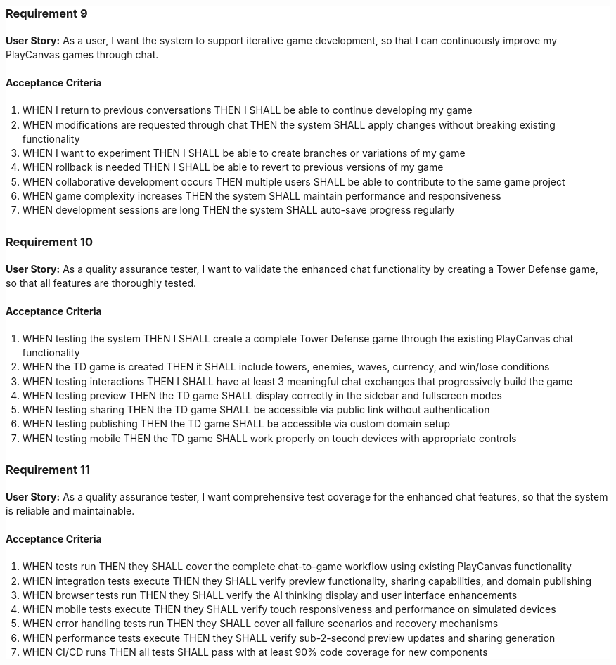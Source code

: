 ### Requirement 9

**User Story:** As a user, I want the system to support iterative game development, so that I can continuously improve my PlayCanvas games through chat.

#### Acceptance Criteria

1. WHEN I return to previous conversations THEN I SHALL be able to continue developing my game
2. WHEN modifications are requested through chat THEN the system SHALL apply changes without breaking existing functionality
3. WHEN I want to experiment THEN I SHALL be able to create branches or variations of my game
4. WHEN rollback is needed THEN I SHALL be able to revert to previous versions of my game
5. WHEN collaborative development occurs THEN multiple users SHALL be able to contribute to the same game project
6. WHEN game complexity increases THEN the system SHALL maintain performance and responsiveness
7. WHEN development sessions are long THEN the system SHALL auto-save progress regularly

### Requirement 10

**User Story:** As a quality assurance tester, I want to validate the enhanced chat functionality by creating a Tower Defense game, so that all features are thoroughly tested.

#### Acceptance Criteria

1. WHEN testing the system THEN I SHALL create a complete Tower Defense game through the existing PlayCanvas chat functionality
2. WHEN the TD game is created THEN it SHALL include towers, enemies, waves, currency, and win/lose conditions
3. WHEN testing interactions THEN I SHALL have at least 3 meaningful chat exchanges that progressively build the game
4. WHEN testing preview THEN the TD game SHALL display correctly in the sidebar and fullscreen modes
5. WHEN testing sharing THEN the TD game SHALL be accessible via public link without authentication
6. WHEN testing publishing THEN the TD game SHALL be accessible via custom domain setup
7. WHEN testing mobile THEN the TD game SHALL work properly on touch devices with appropriate controls

### Requirement 11

**User Story:** As a quality assurance tester, I want comprehensive test coverage for the enhanced chat features, so that the system is reliable and maintainable.

#### Acceptance Criteria

1. WHEN tests run THEN they SHALL cover the complete chat-to-game workflow using existing PlayCanvas functionality
2. WHEN integration tests execute THEN they SHALL verify preview functionality, sharing capabilities, and domain publishing
3. WHEN browser tests run THEN they SHALL verify the AI thinking display and user interface enhancements
4. WHEN mobile tests execute THEN they SHALL verify touch responsiveness and performance on simulated devices
5. WHEN error handling tests run THEN they SHALL cover all failure scenarios and recovery mechanisms
6. WHEN performance tests execute THEN they SHALL verify sub-2-second preview updates and sharing generation
7. WHEN CI/CD runs THEN all tests SHALL pass with at least 90% code coverage for new components
